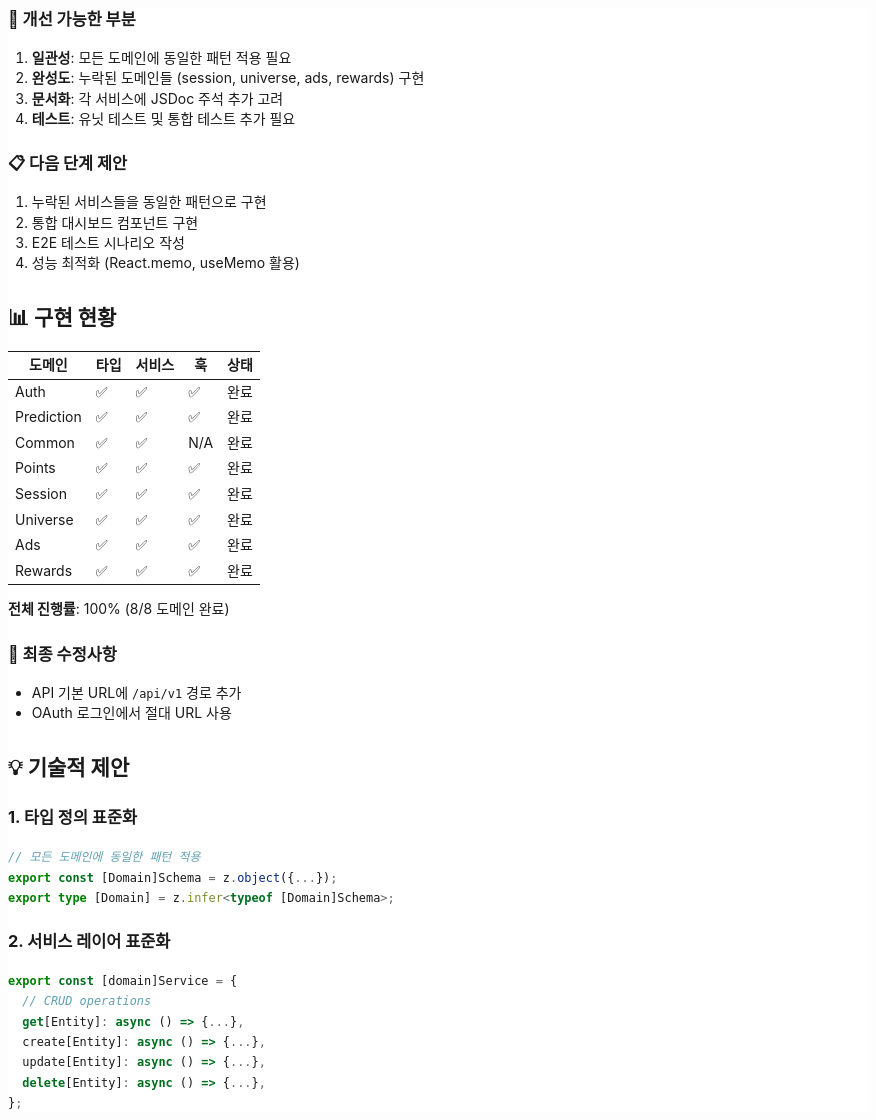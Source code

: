 ### 🔄 개선 가능한 부분
1. **일관성**: 모든 도메인에 동일한 패턴 적용 필요
2. **완성도**: 누락된 도메인들 (session, universe, ads, rewards) 구현
3. **문서화**: 각 서비스에 JSDoc 주석 추가 고려
4. **테스트**: 유닛 테스트 및 통합 테스트 추가 필요

### 📋 다음 단계 제안
1. 누락된 서비스들을 동일한 패턴으로 구현
2. 통합 대시보드 컴포넌트 구현
3. E2E 테스트 시나리오 작성
4. 성능 최적화 (React.memo, useMemo 활용)

## 📊 구현 현황

| 도메인 | 타입 | 서비스 | 훅 | 상태 |
|--------|------|--------|-----|------|
| Auth | ✅ | ✅ | ✅ | 완료 |
| Prediction | ✅ | ✅ | ✅ | 완료 |
| Common | ✅ | ✅ | N/A | 완료 |
| Points | ✅ | ✅ | ✅ | 완료 |
| Session | ✅ | ✅ | ✅ | 완료 |
| Universe | ✅ | ✅ | ✅ | 완료 |
| Ads | ✅ | ✅ | ✅ | 완료 |
| Rewards | ✅ | ✅ | ✅ | 완료 |

**전체 진행률**: 100% (8/8 도메인 완료)

### 🔧 최종 수정사항
- API 기본 URL에 `/api/v1` 경로 추가
- OAuth 로그인에서 절대 URL 사용

## 💡 기술적 제안

### 1. 타입 정의 표준화
```typescript
// 모든 도메인에 동일한 패턴 적용
export const [Domain]Schema = z.object({...});
export type [Domain] = z.infer<typeof [Domain]Schema>;
```

### 2. 서비스 레이어 표준화
```typescript
export const [domain]Service = {
  // CRUD operations
  get[Entity]: async () => {...},
  create[Entity]: async () => {...},
  update[Entity]: async () => {...},
  delete[Entity]: async () => {...},
};
```
